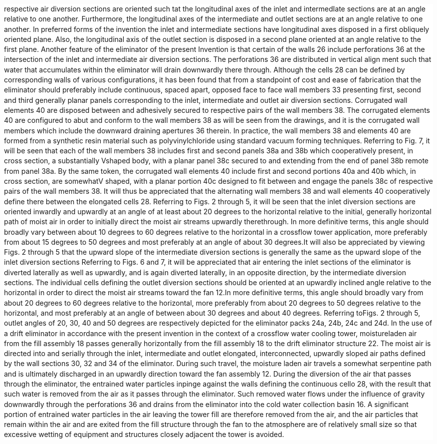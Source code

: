 respective air diversion sections are oriented such tat the longitudinal axes of the inlet and intermedIate sections are at an angle relative to one another. Furthermore, the longitudinal axes of the intermediate and outlet sections are at an angle relative to one another. In preferred forms of the invention the inlet and intermediate sections have longitudinal axes disposed in a first obliquely oriented plane. Also, the longitudinal axis of the outlet section is disposed in a second plane oriented at an angle relative to the first plane. Another feature of the eliminator of the present Invention is that certain of the walls 26 include perforations 36 at the intersection of the inlet and intermediate air diversion sections. The perforations 36 are distributed in vertical align ment such that water that accumulates within the eliminator will drain downwardly there through. Although the cells 28 can be defined by corresponding walls of various configurations, it has been found that from a standpoint of cost and ease of fabrication that the eliminator should preferably include continuous, spaced apart, opposed face to face wall members 33 presenting first, second and third generally planar panels corresponding to the inlet, intermediate and outlet air diversion sections. Corrugated wall elements 40 are disposed between and adhesively secured to respective pairs of the wall members 38. The corrugated elements 40 are configured to abut and conform to the wall members 38 as will be seen from the drawings, and it is the corrugated wall members which include the downward draining apertures 36 therein. In practice, the wall members 38 and elements 40 are formed from a synthetic resin material such as polyvinylchloride using standard vacuum forming techniques. Referring to Fig. 7, it will be seen that each of the wall members 38 includes first and second panels 38a and 38b which cooperatively present, in cross section, a substantially Vshaped body, with a planar panel 38c secured to and extending from the end of panel 38b remote from panel 38a. By the same token, the corrugated wall elements 40 include first and second portions 40a and 40b which, in cross section, are somewhatV shaped, with a planar portion 40c designed to fit between and engage the panels 38c of respective pairs of the wall members 38. It will thus be appreciated that the alternating wall members 38 and wall elements 40 cooperatively define there between the elongated cells 28. Referring to Figs. 2 through 5, it will be seen that the inlet diversion sections are oriented inwardly and upwardly at an angle of at least about 20 degrees to the horizontal relative to the initial, generally horizontal path of moist air in order to initially direct the moist air streams upwardly therethrough. In more definitive terms, this angle should broadly vary between about 10 degrees to 60 degrees relative to the horizontal in a crossflow tower application, more preferably from about 15 degrees to 50 degrees and most preferably at an angle of about 30 degrees.It will also be appreciated by viewing Figs. 2 through 5 that the upward slope of the intermediate diversion sections is generally the same as the upward slope of the inlet diversion sections Referring to Figs. 6 and 7, it will be appreciated that air entering the inlet sections of the eliminator is diverted laterally as well as upwardly, and is again diverted laterally, in an opposite direction, by the intermediate diversion sections. The individual cells defining the outlet diversion sections should be oriented at an upwardly inclined angle relative to the horizontal in order to direct the moist air streams toward the fan 12.In more definitive terms, this angle should broadly vary from about 20 degrees to 60 degrees relative to the horizontal, more preferably from about 20 degrees to 50 degrees relative to the horizontal, and most preferably at an angle of between about 30 degrees and about 40 degrees. Referring toFigs. 2 through 5, outlet angles of 20, 30, 40 and 50 degrees are respectively depicted for the eliminator packs 24a, 24b, 24c and 24d. In the use of a drift eliminator in accordance with the present invention in the context of a crossflow water cooling tower, moistureladen air from the fill assembly 18 passes generally horizontally from the fill assembly 18 to the drift eliminator structure 22. The moist air is directed into and serially through the inlet, intermediate and outlet elongated, interconnected, upwardly sloped air paths defined by the wall sections 30, 32 and 34 of the eliminator. During such travel, the moisture laden air travels a somewhat serpentine path and is ultimately discharged in an upwardly direction toward the fan assembly 12. During the diversion of the air that passes through the eliminator, the entrained water particles inpinge against the walls defining the continuous cello 28, with the result that such water is removed from the air as it passes through the eliminator. Such removed water flows under the influence of gravity downwardly through the perforations 36 and drains from the eliminator into the cold water collection basin 16. A significant portion of entrained water particles in the air leaving the tower fill are therefore removed from the air, and the air particles that remain within the air and are exited from the fill structure through the fan to the atmosphere are of relatively small size so that excessive wetting of equipment and structures closely adjacent the tower is avoided.